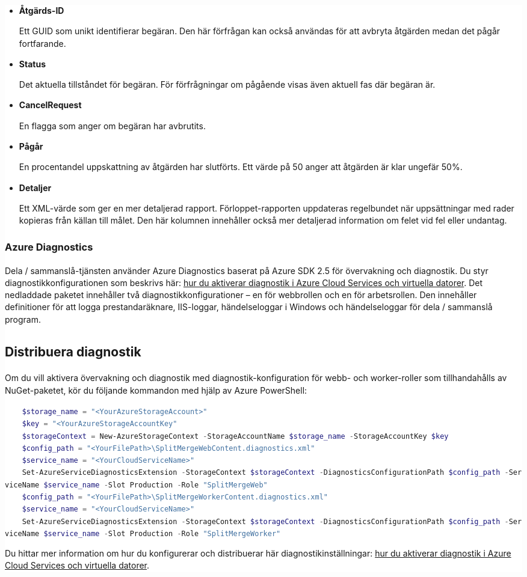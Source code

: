 - **Åtgärds-ID**

  Ett GUID som unikt identifierar begäran. Den här förfrågan kan också användas för att avbryta åtgärden medan det pågår fortfarande.

- **Status**

  Det aktuella tillståndet för begäran. För förfrågningar om pågående visas även aktuell fas där begäran är.

- **CancelRequest**

  En flagga som anger om begäran har avbrutits.

- **Pågår**

  En procentandel uppskattning av åtgärden har slutförts. Ett värde på 50 anger att åtgärden är klar ungefär 50%.

- **Detaljer**

  Ett XML-värde som ger en mer detaljerad rapport. Förloppet-rapporten uppdateras regelbundet när uppsättningar med rader kopieras från källan till målet. Den här kolumnen innehåller också mer detaljerad information om felet vid fel eller undantag.

### <a name="azure-diagnostics"></a>Azure Diagnostics

Dela / sammanslå-tjänsten använder Azure Diagnostics baserat på Azure SDK 2.5 för övervakning och diagnostik. Du styr diagnostikkonfigurationen som beskrivs här: [hur du aktiverar diagnostik i Azure Cloud Services och virtuella datorer](../cloud-services/cloud-services-dotnet-diagnostics.md). Det nedladdade paketet innehåller två diagnostikkonfigurationer – en för webbrollen och en för arbetsrollen. Den innehåller definitioner för att logga prestandaräknare, IIS-loggar, händelseloggar i Windows och händelseloggar för dela / sammanslå program.

## <a name="deploy-diagnostics"></a>Distribuera diagnostik

Om du vill aktivera övervakning och diagnostik med diagnostik-konfiguration för webb- och worker-roller som tillhandahålls av NuGet-paketet, kör du följande kommandon med hjälp av Azure PowerShell:

```powershell
    $storage_name = "<YourAzureStorageAccount>"
    $key = "<YourAzureStorageAccountKey"
    $storageContext = New-AzureStorageContext -StorageAccountName $storage_name -StorageAccountKey $key  
    $config_path = "<YourFilePath>\SplitMergeWebContent.diagnostics.xml"
    $service_name = "<YourCloudServiceName>"
    Set-AzureServiceDiagnosticsExtension -StorageContext $storageContext -DiagnosticsConfigurationPath $config_path -ServiceName $service_name -Slot Production -Role "SplitMergeWeb"
    $config_path = "<YourFilePath>\SplitMergeWorkerContent.diagnostics.xml"
    $service_name = "<YourCloudServiceName>"
    Set-AzureServiceDiagnosticsExtension -StorageContext $storageContext -DiagnosticsConfigurationPath $config_path -ServiceName $service_name -Slot Production -Role "SplitMergeWorker"
```

Du hittar mer information om hur du konfigurerar och distribuerar här diagnostikinställningar: [hur du aktiverar diagnostik i Azure Cloud Services och virtuella datorer](../cloud-services/cloud-services-dotnet-diagnostics.md).

